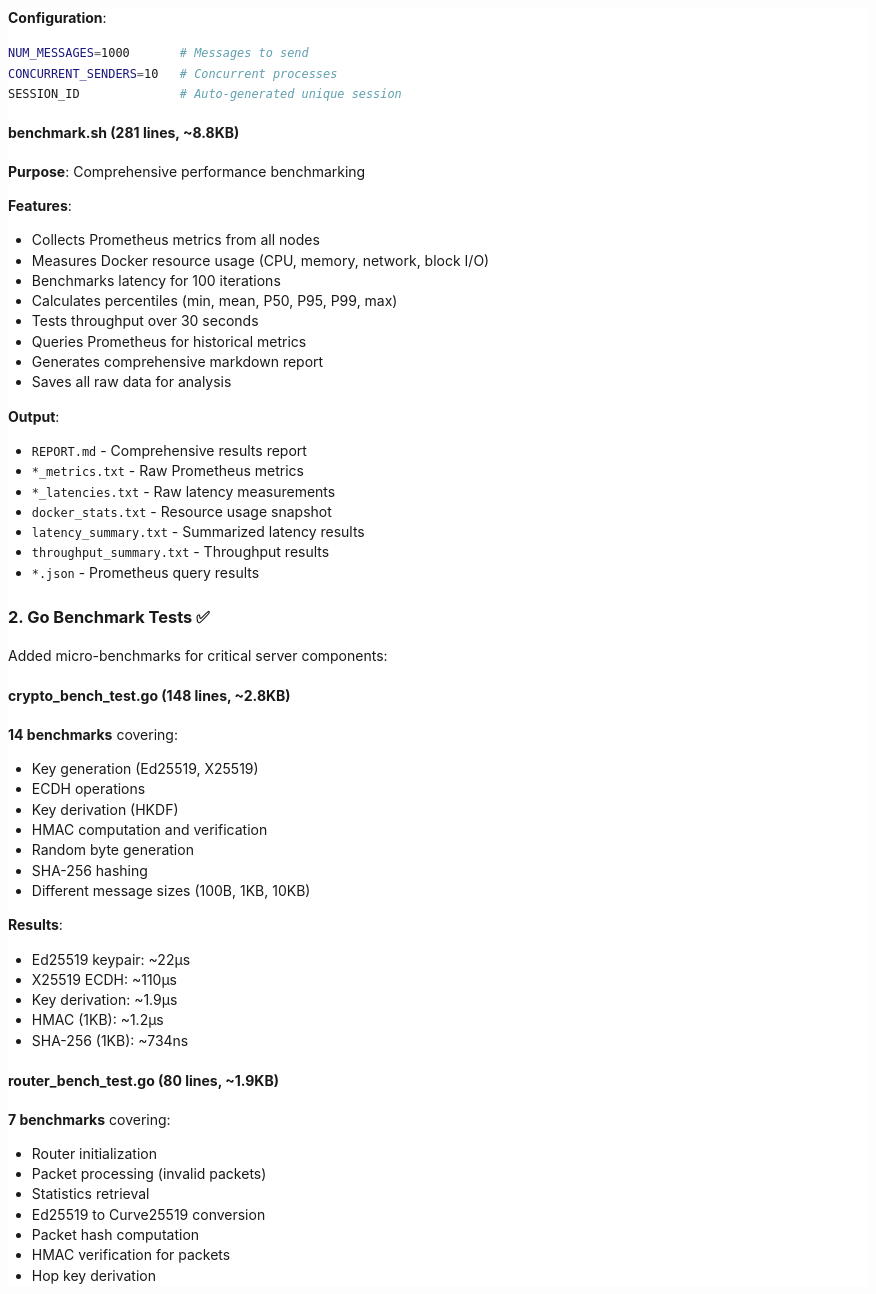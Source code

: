 **Configuration**:
```bash
NUM_MESSAGES=1000       # Messages to send
CONCURRENT_SENDERS=10   # Concurrent processes
SESSION_ID              # Auto-generated unique session
```

#### benchmark.sh (281 lines, ~8.8KB)

**Purpose**: Comprehensive performance benchmarking

**Features**:
- Collects Prometheus metrics from all nodes
- Measures Docker resource usage (CPU, memory, network, block I/O)
- Benchmarks latency for 100 iterations
- Calculates percentiles (min, mean, P50, P95, P99, max)
- Tests throughput over 30 seconds
- Queries Prometheus for historical metrics
- Generates comprehensive markdown report
- Saves all raw data for analysis

**Output**:
- `REPORT.md` - Comprehensive results report
- `*_metrics.txt` - Raw Prometheus metrics
- `*_latencies.txt` - Raw latency measurements
- `docker_stats.txt` - Resource usage snapshot
- `latency_summary.txt` - Summarized latency results
- `throughput_summary.txt` - Throughput results
- `*.json` - Prometheus query results

### 2. Go Benchmark Tests ✅

Added micro-benchmarks for critical server components:

#### crypto_bench_test.go (148 lines, ~2.8KB)

**14 benchmarks** covering:
- Key generation (Ed25519, X25519)
- ECDH operations
- Key derivation (HKDF)
- HMAC computation and verification
- Random byte generation
- SHA-256 hashing
- Different message sizes (100B, 1KB, 10KB)

**Results**:
- Ed25519 keypair: ~22µs
- X25519 ECDH: ~110µs
- Key derivation: ~1.9µs
- HMAC (1KB): ~1.2µs
- SHA-256 (1KB): ~734ns

#### router_bench_test.go (80 lines, ~1.9KB)

**7 benchmarks** covering:
- Router initialization
- Packet processing (invalid packets)
- Statistics retrieval
- Ed25519 to Curve25519 conversion
- Packet hash computation
- HMAC verification for packets
- Hop key derivation
